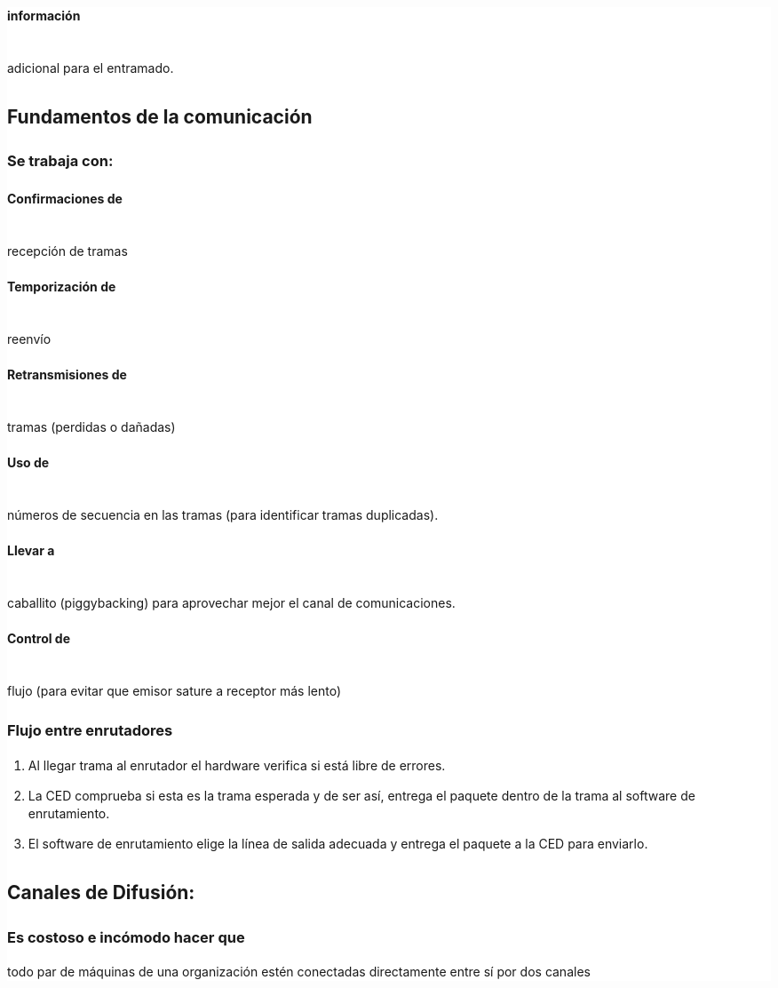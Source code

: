 
#### información
\
adicional para el entramado.


## Fundamentos de la comunicación

### Se trabaja con:


#### Confirmaciones de
\
recepción de tramas

#### Temporización de
\
reenvío

#### Retransmisiones de
\
tramas (perdidas o dañadas)

#### Uso de
\
números de secuencia en las tramas (para identificar tramas duplicadas).

#### Llevar a
\
caballito (piggybacking) para aprovechar mejor el canal de comunicaciones.

#### Control de
\
flujo (para evitar que emisor sature a receptor más lento)


### Flujo entre enrutadores

1. Al llegar trama al enrutador el hardware verifica si está libre de errores.

2. La CED comprueba si esta es la trama esperada y de ser así, entrega el paquete dentro de la trama al software de enrutamiento.

3. El software de enrutamiento elige la línea de salida adecuada y entrega el paquete a la CED para enviarlo.


## Canales de Difusión:

### Es costoso e incómodo hacer que
todo par de máquinas de una organización estén conectadas directamente entre sí por dos canales

